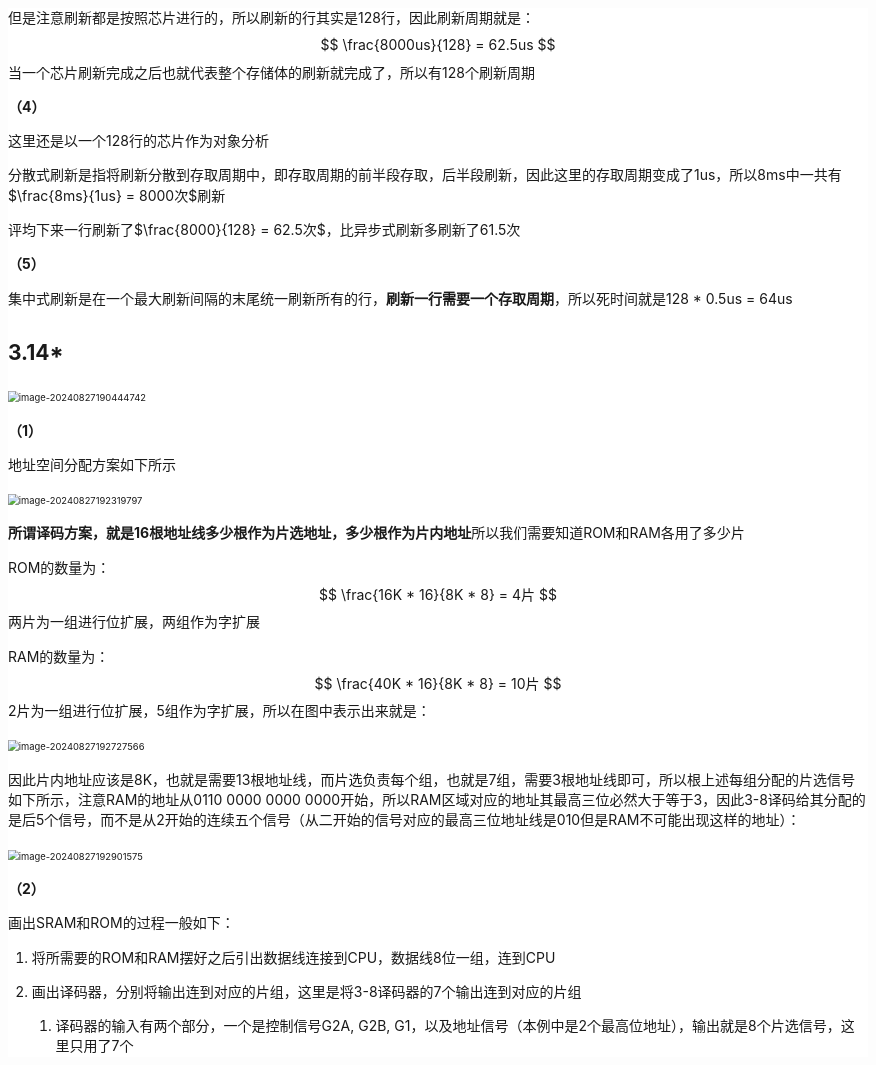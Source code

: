 但是注意刷新都是按照芯片进行的，所以刷新的行其实是128行，因此刷新周期就是：
$$
\frac{8000us}{128} = 62.5us
$$
当一个芯片刷新完成之后也就代表整个存储体的刷新就完成了，所以有128个刷新周期

**（4）**

这里还是以一个128行的芯片作为对象分析

分散式刷新是指将刷新分散到存取周期中，即存取周期的前半段存取，后半段刷新，因此这里的存取周期变成了1us，所以8ms中一共有$\frac{8ms}{1us} = 8000次$刷新

评均下来一行刷新了$\frac{8000}{128} = 62.5次$，比异步式刷新多刷新了61.5次

**（5）**

集中式刷新是在一个最大刷新间隔的末尾统一刷新所有的行，**刷新一行需要一个存取周期**，所以死时间就是128 * 0.5us = 64us

## 3.14*

<img src="https://typora-1310242472.cos.ap-nanjing.myqcloud.com/typora_img/image-20240827190444742.png" alt="image-20240827190444742" style="zoom:67%;" />

**（1）**

地址空间分配方案如下所示

<img src="https://typora-1310242472.cos.ap-nanjing.myqcloud.com/typora_img/image-20240827192319797.png" alt="image-20240827192319797" style="zoom:67%;" />

**所谓译码方案，就是16根地址线多少根作为片选地址，多少根作为片内地址**所以我们需要知道ROM和RAM各用了多少片

ROM的数量为：
$$
\frac{16K * 16}{8K * 8} = 4片
$$
两片为一组进行位扩展，两组作为字扩展

RAM的数量为：
$$
\frac{40K * 16}{8K * 8} = 10片
$$
2片为一组进行位扩展，5组作为字扩展，所以在图中表示出来就是：

<img src="https://typora-1310242472.cos.ap-nanjing.myqcloud.com/typora_img/image-20240827192727566.png" alt="image-20240827192727566" style="zoom:67%;" />

因此片内地址应该是8K，也就是需要13根地址线，而片选负责每个组，也就是7组，需要3根地址线即可，所以根上述每组分配的片选信号如下所示，注意RAM的地址从0110 0000 0000 0000开始，所以RAM区域对应的地址其最高三位必然大于等于3，因此3-8译码给其分配的是后5个信号，而不是从2开始的连续五个信号（从二开始的信号对应的最高三位地址线是010但是RAM不可能出现这样的地址）：

<img src="https://typora-1310242472.cos.ap-nanjing.myqcloud.com/typora_img/image-20240827192901575.png" alt="image-20240827192901575" style="zoom:67%;" />

**（2）**

画出SRAM和ROM的过程一般如下：

1. 将所需要的ROM和RAM摆好之后引出数据线连接到CPU，数据线8位一组，连到CPU

2. 画出译码器，分别将输出连到对应的片组，这里是将3-8译码器的7个输出连到对应的片组
   1. 译码器的输入有两个部分，一个是控制信号G2A, G2B, G1，以及地址信号（本例中是2个最高位地址），输出就是8个片选信号，这里只用了7个
